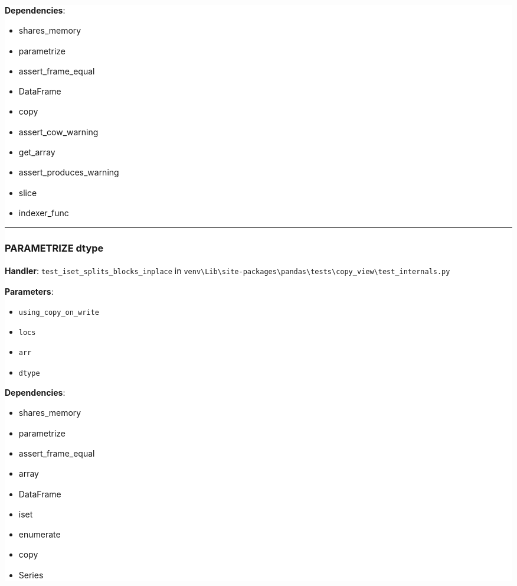 

**Dependencies**:

- shares_memory

- parametrize

- assert_frame_equal

- DataFrame

- copy

- assert_cow_warning

- get_array

- assert_produces_warning

- slice

- indexer_func




---


### PARAMETRIZE dtype

**Handler**: `test_iset_splits_blocks_inplace` in `venv\Lib\site-packages\pandas\tests\copy_view\test_internals.py`


**Parameters**:

- `using_copy_on_write`

- `locs`

- `arr`

- `dtype`



**Dependencies**:

- shares_memory

- parametrize

- assert_frame_equal

- array

- DataFrame

- iset

- enumerate

- copy

- Series
